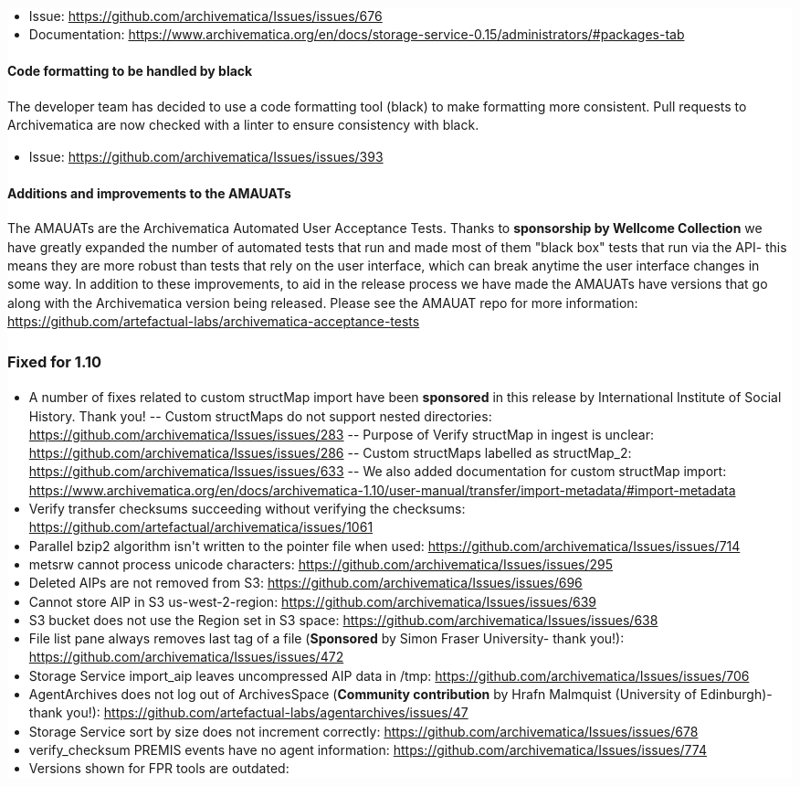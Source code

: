 - Issue: <https://github.com/archivematica/Issues/issues/676>
- Documentation:
    <https://www.archivematica.org/en/docs/storage-service-0.15/administrators/#packages-tab>

#### Code formatting to be handled by black

The developer team has decided to use a code formatting tool (black) to
make formatting more consistent. Pull requests to Archivematica are now
checked with a linter to ensure consistency with black.

- Issue: <https://github.com/archivematica/Issues/issues/393>

#### Additions and improvements to the AMAUATs

The AMAUATs are the Archivematica Automated User Acceptance Tests.
Thanks to **sponsorship by Wellcome Collection** we have greatly
expanded the number of automated tests that run and made most of them
\"black box\" tests that run via the API- this means they are more
robust than tests that rely on the user interface, which can break
anytime the user interface changes in some way. In addition to these
improvements, to aid in the release process we have made the AMAUATs
have versions that go along with the Archivematica version being
released. Please see the AMAUAT repo for more information:
<https://github.com/artefactual-labs/archivematica-acceptance-tests>

### Fixed for 1.10

- A number of fixes related to custom structMap import have been
    **sponsored** in this release by International Institute of Social
    History. Thank you!
    -- Custom structMaps do not support nested directories:
       <https://github.com/archivematica/Issues/issues/283>
    -- Purpose of Verify structMap in ingest is unclear:
       <https://github.com/archivematica/Issues/issues/286>
    -- Custom structMaps labelled as structMap\_2:
       <https://github.com/archivematica/Issues/issues/633>
    -- We also added documentation for custom structMap import:
       <https://www.archivematica.org/en/docs/archivematica-1.10/user-manual/transfer/import-metadata/#import-metadata>
- Verify transfer checksums succeeding without verifying the
    checksums:
    <https://github.com/artefactual/archivematica/issues/1061>
- Parallel bzip2 algorithm isn\'t written to the pointer file when
    used: <https://github.com/archivematica/Issues/issues/714>
- metsrw cannot process unicode characters:
    <https://github.com/archivematica/Issues/issues/295>
- Deleted AIPs are not removed from S3:
    <https://github.com/archivematica/Issues/issues/696>
- Cannot store AIP in S3 us-west-2-region:
    <https://github.com/archivematica/Issues/issues/639>
- S3 bucket does not use the Region set in S3 space:
    <https://github.com/archivematica/Issues/issues/638>
- File list pane always removes last tag of a file (**Sponsored** by
    Simon Fraser University- thank you!):
    <https://github.com/archivematica/Issues/issues/472>
- Storage Service import\_aip leaves uncompressed AIP data in /tmp:
    <https://github.com/archivematica/Issues/issues/706>
- AgentArchives does not log out of ArchivesSpace (**Community
    contribution** by Hrafn Malmquist (University of Edinburgh)- thank
    you!): <https://github.com/artefactual-labs/agentarchives/issues/47>
- Storage Service sort by size does not increment correctly:
    <https://github.com/archivematica/Issues/issues/678>
- verify\_checksum PREMIS events have no agent information:
    <https://github.com/archivematica/Issues/issues/774>
- Versions shown for FPR tools are outdated: